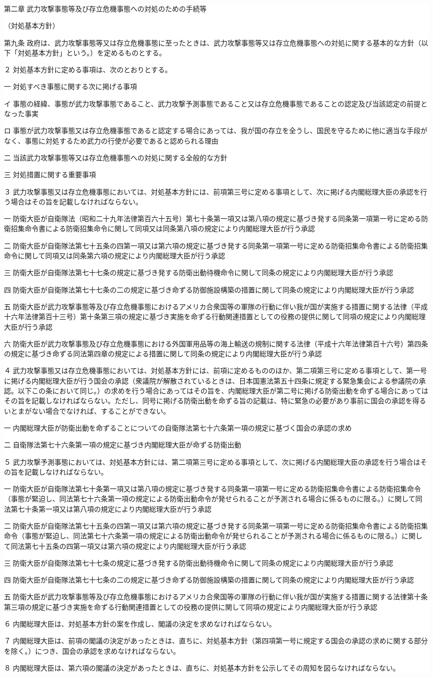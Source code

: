 第二章 武力攻撃事態等及び存立危機事態への対処のための手続等

（対処基本方針）

第九条 政府は、武力攻撃事態等又は存立危機事態に至ったときは、武力攻撃事態等又は存立危機事態への対処に関する基本的な方針（以下「対処基本方針」という。）を定めるものとする。

２ 対処基本方針に定める事項は、次のとおりとする。

一 対処すべき事態に関する次に掲げる事項

イ 事態の経緯、事態が武力攻撃事態であること、武力攻撃予測事態であること又は存立危機事態であることの認定及び当該認定の前提となった事実

ロ 事態が武力攻撃事態又は存立危機事態であると認定する場合にあっては、我が国の存立を全うし、国民を守るために他に適当な手段がなく、事態に対処するため武力の行使が必要であると認められる理由

二 当該武力攻撃事態等又は存立危機事態への対処に関する全般的な方針

三 対処措置に関する重要事項

３ 武力攻撃事態又は存立危機事態においては、対処基本方針には、前項第三号に定める事項として、次に掲げる内閣総理大臣の承認を行う場合はその旨を記載しなければならない。

一 防衛大臣が自衛隊法（昭和二十九年法律第百六十五号）第七十条第一項又は第八項の規定に基づき発する同条第一項第一号に定める防衛招集命令書による防衛招集命令に関して同項又は同条第八項の規定により内閣総理大臣が行う承認

二 防衛大臣が自衛隊法第七十五条の四第一項又は第六項の規定に基づき発する同条第一項第一号に定める防衛招集命令書による防衛招集命令に関して同項又は同条第六項の規定により内閣総理大臣が行う承認

三 防衛大臣が自衛隊法第七十七条の規定に基づき発する防衛出動待機命令に関して同条の規定により内閣総理大臣が行う承認

四 防衛大臣が自衛隊法第七十七条の二の規定に基づき命ずる防御施設構築の措置に関して同条の規定により内閣総理大臣が行う承認

五 防衛大臣が武力攻撃事態等及び存立危機事態におけるアメリカ合衆国等の軍隊の行動に伴い我が国が実施する措置に関する法律（平成十六年法律第百十三号）第十条第三項の規定に基づき実施を命ずる行動関連措置としての役務の提供に関して同項の規定により内閣総理大臣が行う承認

六 防衛大臣が武力攻撃事態及び存立危機事態における外国軍用品等の海上輸送の規制に関する法律（平成十六年法律第百十六号）第四条の規定に基づき命ずる同法第四章の規定による措置に関して同条の規定により内閣総理大臣が行う承認

４ 武力攻撃事態又は存立危機事態においては、対処基本方針には、前項に定めるもののほか、第二項第三号に定める事項として、第一号に掲げる内閣総理大臣が行う国会の承認（衆議院が解散されているときは、日本国憲法第五十四条に規定する緊急集会による参議院の承認。以下この条において同じ。）の求めを行う場合にあってはその旨を、内閣総理大臣が第二号に掲げる防衛出動を命ずる場合にあってはその旨を記載しなければならない。ただし、同号に掲げる防衛出動を命ずる旨の記載は、特に緊急の必要があり事前に国会の承認を得るいとまがない場合でなければ、することができない。

一 内閣総理大臣が防衛出動を命ずることについての自衛隊法第七十六条第一項の規定に基づく国会の承認の求め

二 自衛隊法第七十六条第一項の規定に基づき内閣総理大臣が命ずる防衛出動

５ 武力攻撃予測事態においては、対処基本方針には、第二項第三号に定める事項として、次に掲げる内閣総理大臣の承認を行う場合はその旨を記載しなければならない。

一 防衛大臣が自衛隊法第七十条第一項又は第八項の規定に基づき発する同条第一項第一号に定める防衛招集命令書による防衛招集命令（事態が緊迫し、同法第七十六条第一項の規定による防衛出動命令が発せられることが予測される場合に係るものに限る。）に関して同法第七十条第一項又は第八項の規定により内閣総理大臣が行う承認

二 防衛大臣が自衛隊法第七十五条の四第一項又は第六項の規定に基づき発する同条第一項第一号に定める防衛招集命令書による防衛招集命令（事態が緊迫し、同法第七十六条第一項の規定による防衛出動命令が発せられることが予測される場合に係るものに限る。）に関して同法第七十五条の四第一項又は第六項の規定により内閣総理大臣が行う承認

三 防衛大臣が自衛隊法第七十七条の規定に基づき発する防衛出動待機命令に関して同条の規定により内閣総理大臣が行う承認

四 防衛大臣が自衛隊法第七十七条の二の規定に基づき命ずる防御施設構築の措置に関して同条の規定により内閣総理大臣が行う承認

五 防衛大臣が武力攻撃事態等及び存立危機事態におけるアメリカ合衆国等の軍隊の行動に伴い我が国が実施する措置に関する法律第十条第三項の規定に基づき実施を命ずる行動関連措置としての役務の提供に関して同項の規定により内閣総理大臣が行う承認

６ 内閣総理大臣は、対処基本方針の案を作成し、閣議の決定を求めなければならない。

７ 内閣総理大臣は、前項の閣議の決定があったときは、直ちに、対処基本方針（第四項第一号に規定する国会の承認の求めに関する部分を除く。）につき、国会の承認を求めなければならない。

８ 内閣総理大臣は、第六項の閣議の決定があったときは、直ちに、対処基本方針を公示してその周知を図らなければならない。

